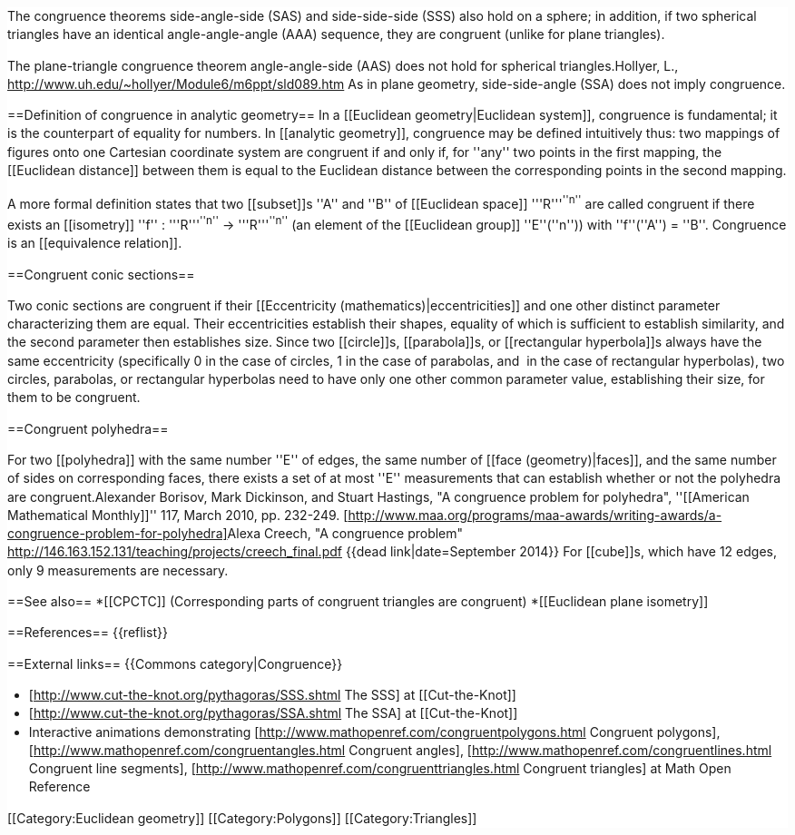 The congruence theorems side-angle-side (SAS) and side-side-side (SSS) also hold on a sphere; in addition, if two spherical triangles have an identical angle-angle-angle (AAA) sequence, they are congruent (unlike for plane triangles).<ref name=Bolin/>

The plane-triangle congruence theorem angle-angle-side (AAS) does not hold for spherical triangles.<ref>Hollyer, L., http://www.uh.edu/~hollyer/Module6/m6ppt/sld089.htm</ref> As in plane geometry, side-side-angle (SSA) does not imply congruence.

==Definition of congruence in analytic geometry==
In a [[Euclidean geometry|Euclidean system]], congruence is fundamental; it is the counterpart of equality for numbers.  In [[analytic geometry]], congruence may be defined intuitively thus: two mappings of figures onto one Cartesian coordinate system are congruent if and only if, for ''any'' two points in the first mapping, the [[Euclidean distance]] between them is equal to the Euclidean distance between the corresponding points in the second mapping.

A more formal definition states that two [[subset]]s ''A'' and ''B'' of [[Euclidean space]] '''R'''<sup>''n''</sup> are called congruent if there exists an [[isometry]] ''f'' : '''R'''<sup>''n''</sup>  → '''R'''<sup>''n''</sup> (an element of the [[Euclidean group]] ''E''(''n'')) with ''f''(''A'') = ''B''. Congruence is an [[equivalence relation]].

==Congruent conic sections==

Two conic sections are congruent if their [[Eccentricity (mathematics)|eccentricities]] and one other distinct parameter characterizing them are equal. Their eccentricities establish their shapes, equality of which is sufficient to establish similarity, and the second parameter then establishes size. Since two [[circle]]s, [[parabola]]s, or [[rectangular hyperbola]]s always have the same eccentricity (specifically 0 in the case of circles, 1 in the case of parabolas, and <math>\sqrt{2}</math> in the case of rectangular hyperbolas), two circles, parabolas, or rectangular hyperbolas need to have only one other common parameter value, establishing their size, for them to be congruent.

==Congruent polyhedra==

For two [[polyhedra]] with the same number ''E'' of edges, the same number of [[face (geometry)|faces]], and the same number of sides on corresponding faces, there exists a set of at most ''E'' measurements that can establish whether or not the polyhedra are congruent.<ref>Alexander Borisov, Mark Dickinson, and Stuart Hastings, "A congruence problem for polyhedra",  ''[[American Mathematical Monthly]]'' 117, March 2010, pp. 232-249.  [http://www.maa.org/programs/maa-awards/writing-awards/a-congruence-problem-for-polyhedra]</ref><ref>Alexa Creech, "A congruence problem" http://146.163.152.131/teaching/projects/creech_final.pdf {{dead link|date=September 2014}}</ref>  For [[cube]]s, which have 12 edges, only 9 measurements are necessary.

==See also==
*[[CPCTC]] (Corresponding parts of congruent triangles are congruent)
*[[Euclidean plane isometry]]

==References==
{{reflist}}

==External links==
{{Commons category|Congruence}}
* [http://www.cut-the-knot.org/pythagoras/SSS.shtml The SSS] at [[Cut-the-Knot]]
* [http://www.cut-the-knot.org/pythagoras/SSA.shtml The SSA] at [[Cut-the-Knot]]
* Interactive animations demonstrating [http://www.mathopenref.com/congruentpolygons.html Congruent polygons], [http://www.mathopenref.com/congruentangles.html Congruent angles], [http://www.mathopenref.com/congruentlines.html Congruent line segments], [http://www.mathopenref.com/congruenttriangles.html Congruent triangles] at Math Open Reference

[[Category:Euclidean geometry]]
[[Category:Polygons]]
[[Category:Triangles]]